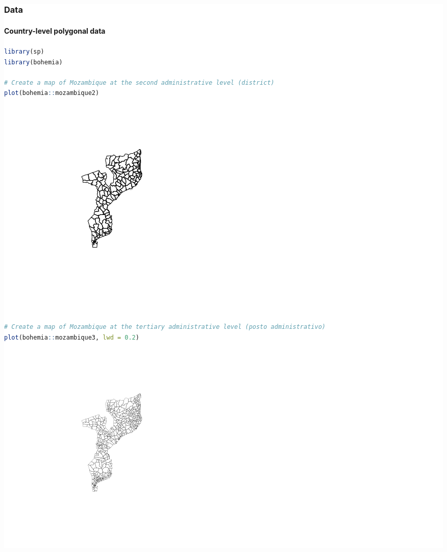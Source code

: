 ### Data

#### Country-level polygonal data

``` r
library(sp)
library(bohemia)

# Create a map of Mozambique at the second administrative level (district)
plot(bohemia::mozambique2)
```

![](figures/unnamed-chunk-3-1.png)

``` r

# Create a map of Mozambique at the tertiary administrative level (posto administrativo)
plot(bohemia::mozambique3, lwd = 0.2)
```

![](figures/unnamed-chunk-3-2.png)
